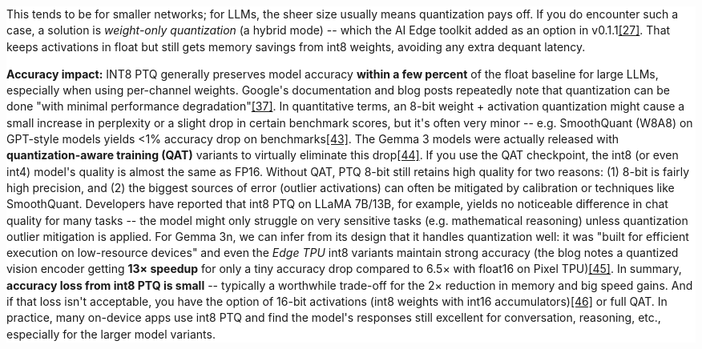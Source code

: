 This tends to be for smaller networks; for LLMs, the sheer size usually
means quantization pays off. If you do encounter such a case, a solution
is *weight-only quantization* (a hybrid mode) -- which the AI Edge
toolkit added as an option in
v0.1.1[\[27\]](https://github.com/google-ai-edge/ai-edge-torch/releases#:~:text=,quantization%20support%20for%20embedding%20tables).
That keeps activations in float but still gets memory savings from int8
weights, avoiding any extra dequant latency.

**Accuracy impact:** INT8 PTQ generally preserves model accuracy
**within a few percent** of the float baseline for large LLMs,
especially when using per-channel weights. Google's documentation and
blog posts repeatedly note that quantization can be done "with minimal
performance
degradation"[\[37\]](https://developers.googleblog.com/en/introducing-gemma-3-270m/#:~:text=%2A%20Production,constrained%20devices).
In quantitative terms, an 8-bit weight + activation quantization might
cause a small increase in perplexity or a slight drop in certain
benchmark scores, but it's often very minor -- e.g. SmoothQuant (W8A8)
on GPT-style models yields \<1% accuracy drop on
benchmarks[\[43\]](https://latitude-blog.ghost.io/blog/how-quantization-reduces-llm-latency/#:~:text=SmoothQuant%20offers%20notable%20benefits%3A%20up,quarter%20of%20its%20FP32%20size).
The Gemma 3 models were actually released with **quantization-aware
training (QAT)** variants to virtually eliminate this
drop[\[44\]](https://ai.google.dev/gemma/docs/core#:~:text=For%20all%20Gemma%203%20models%2C,quality).
If you use the QAT checkpoint, the int8 (or even int4) model's quality
is almost the same as FP16. Without QAT, PTQ 8-bit still retains high
quality for two reasons: (1) 8-bit is fairly high precision, and (2) the
biggest sources of error (outlier activations) can often be mitigated by
calibration or techniques like SmoothQuant. Developers have reported
that int8 PTQ on LLaMA 7B/13B, for example, yields no noticeable
difference in chat quality for many tasks -- the model might only
struggle on very sensitive tasks (e.g. mathematical reasoning) unless
quantization outlier mitigation is applied. For Gemma 3n, we can infer
from its design that it handles quantization well: it was "built for
efficient execution on low-resource devices" and even the *Edge TPU*
int8 variants maintain strong accuracy (the blog notes a quantized
vision encoder getting **13× speedup** for only a tiny accuracy drop
compared to 6.5× with float16 on Pixel
TPU)[\[45\]](https://developers.googleblog.com/en/introducing-gemma-3n-developer-guide/#:~:text=Benefiting%20from%20novel%20architectural%20designs,language%20tasks).
In summary, **accuracy loss from int8 PTQ is small** -- typically a
worthwhile trade-off for the 2× reduction in memory and big speed gains.
And if that loss isn't acceptable, you have the option of 16-bit
activations (int8 weights with int16
accumulators)[\[46\]](https://ai.google.dev/edge/litert/models/post_training_quantization#:~:text=Integer%20only%3A%2016,bit%20weights%20%28experimental)
or full QAT. In practice, many on-device apps use int8 PTQ and find the
model's responses still excellent for conversation, reasoning, etc.,
especially for the larger model variants.
